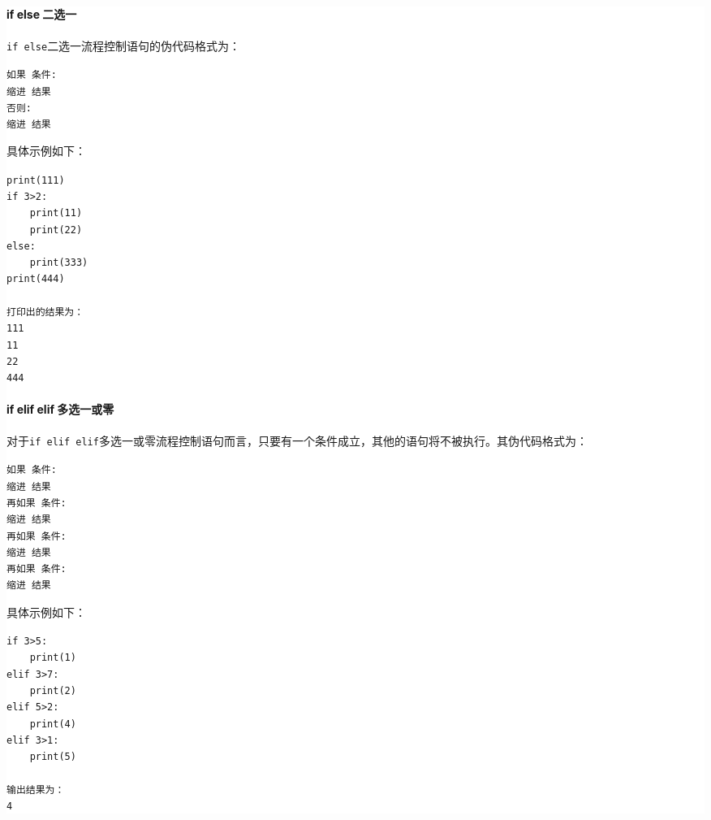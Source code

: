 #### if else 二选一

`if else`二选一流程控制语句的伪代码格式为：

```
如果 条件:
缩进 结果
否则:
缩进 结果
```

具体示例如下：

```
print(111)
if 3>2:
    print(11)
    print(22)
else:
    print(333)
print(444)

打印出的结果为：
111
11
22
444
```

#### if elif elif 多选一或零

对于`if elif elif`多选一或零流程控制语句而言，只要有一个条件成立，其他的语句将不被执行。其伪代码格式为：

```
如果 条件:
缩进 结果
再如果 条件:
缩进 结果
再如果 条件:
缩进 结果
再如果 条件:
缩进 结果
```

具体示例如下：

```
if 3>5:
    print(1)
elif 3>7:
    print(2)
elif 5>2:
    print(4)
elif 3>1:
    print(5)
    
输出结果为：
4
```
